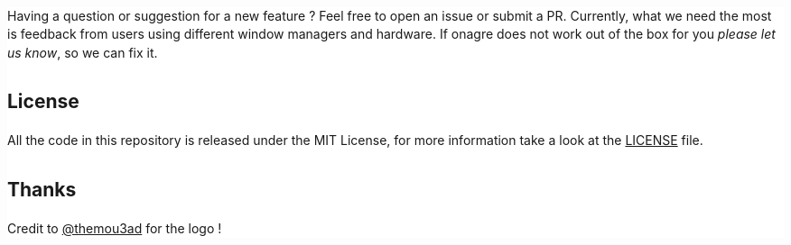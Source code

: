 Having a question or suggestion for a new feature ? Feel free to open an issue or submit a PR.
Currently, what we need the most is feedback from users using different window managers and hardware. 
If onagre does not work out of the box for you *please let us know*, so we can fix it.

## License 

All the code in this repository is released under the MIT License, for more information take a look at the [LICENSE](LICENSE) file.

## Thanks 

Credit to [@themou3ad](https://github.com/themou3ad) for the logo !
